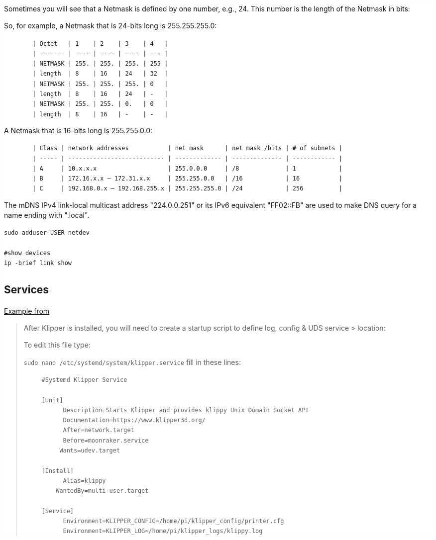 Sometimes you will see that a Netmask is defined by one number, e.g., 24. This number is the length of the Netmask in bits:


So, for example, a Netmask that is 24-bits long is 255.255.255.0:

            | Octet   | 1    | 2    | 3    | 4   |
            | ------- | ---- | ---- | ---- | --- |
            | NETMASK | 255. | 255. | 255. | 255 |
            | length  | 8    | 16   | 24   | 32  |
            | NETMASK | 255. | 255. | 255. | 0   |
            | length  | 8    | 16   | 24   | -   |
            | NETMASK | 255. | 255. | 0.   | 0   |
            | length  | 8    | 16   | -    | -   |

A Netmask that is 16-bits long is 255.255.0.0:

            | Class | network addresses           | net mask      | net mask /bits | # of subnets |
            | ----- | --------------------------- | ------------- | -------------- | ------------ |
            | A     | 10.x.x.x                    | 255.0.0.0     | /8             | 1            |
            | B     | 172.16.x.x — 172.31.x.x     | 255.255.0.0   | /16            | 16           |
            | C     | 192.168.0.x — 192.168.255.x | 255.255.255.0 | /24            | 256          |

The mDNS IPv4 link-local multicast address "224.0.0.251" or its IPv6 equivalent "FF02::FB" are used to make DNS query for a name ending with ".local".

```
sudo adduser USER netdev

#show devices
ip -brief link show
```

## Services

[Example from](https://docs.mainsail.xyz/setup/manual-setup/klipper#configuration--startup-service)


> After Klipper is installed, you will need to create a startup script to define log, config & UDS service > location:
> 
> To edit this file type:
> 
> `sudo nano /etc/systemd/system/klipper.service`
> fill in these lines:
> ```properties
>      #Systemd Klipper Service
>      
>      [Unit]
>            Description=Starts Klipper and provides klippy Unix Domain Socket API
>            Documentation=https://www.klipper3d.org/
>            After=network.target
>            Before=moonraker.service
>           Wants=udev.target
>      
>      [Install]
>            Alias=klippy
>          WantedBy=multi-user.target
>      
>      [Service]
>            Environment=KLIPPER_CONFIG=/home/pi/klipper_config/printer.cfg
>            Environment=KLIPPER_LOG=/home/pi/klipper_logs/klippy.log